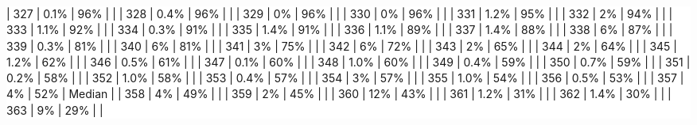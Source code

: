 | 327 | 0.1% | 96% |  |
| 328 | 0.4% | 96% |  |
| 329 | 0% | 96% |  |
| 330 | 0% | 96% |  |
| 331 | 1.2% | 95% |  |
| 332 | 2% | 94% |  |
| 333 | 1.1% | 92% |  |
| 334 | 0.3% | 91% |  |
| 335 | 1.4% | 91% |  |
| 336 | 1.1% | 89% |  |
| 337 | 1.4% | 88% |  |
| 338 | 6% | 87% |  |
| 339 | 0.3% | 81% |  |
| 340 | 6% | 81% |  |
| 341 | 3% | 75% |  |
| 342 | 6% | 72% |  |
| 343 | 2% | 65% |  |
| 344 | 2% | 64% |  |
| 345 | 1.2% | 62% |  |
| 346 | 0.5% | 61% |  |
| 347 | 0.1% | 60% |  |
| 348 | 1.0% | 60% |  |
| 349 | 0.4% | 59% |  |
| 350 | 0.7% | 59% |  |
| 351 | 0.2% | 58% |  |
| 352 | 1.0% | 58% |  |
| 353 | 0.4% | 57% |  |
| 354 | 3% | 57% |  |
| 355 | 1.0% | 54% |  |
| 356 | 0.5% | 53% |  |
| 357 | 4% | 52% | Median |
| 358 | 4% | 49% |  |
| 359 | 2% | 45% |  |
| 360 | 12% | 43% |  |
| 361 | 1.2% | 31% |  |
| 362 | 1.4% | 30% |  |
| 363 | 9% | 29% |  |